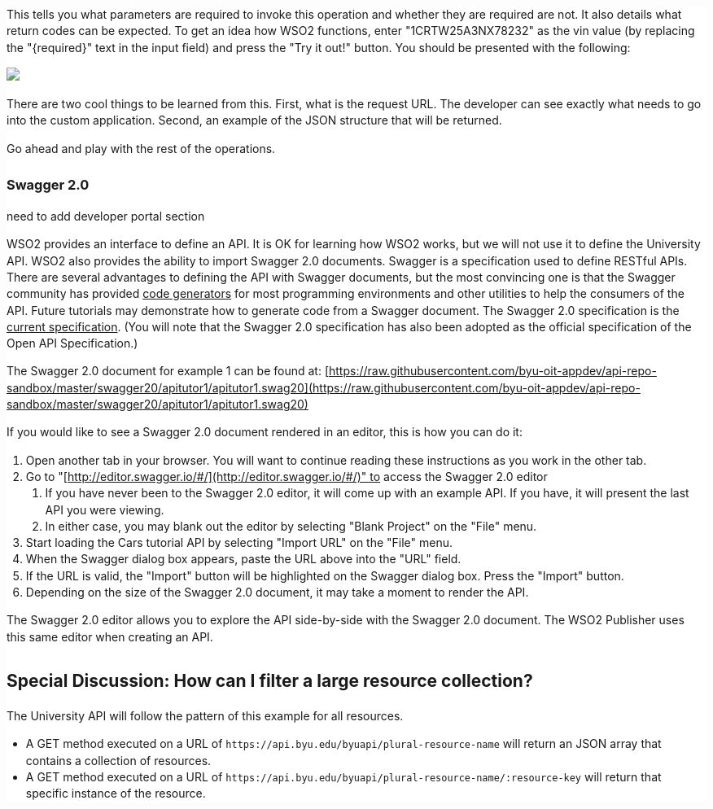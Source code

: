 This tells you what parameters are required to invoke this operation and whether they are required are not. It also details what return codes can be expected. To get an idea how WSO2 functions, enter "1CRTW25A3NX78232" as the vin value (by replacing the "{required}" text in the input field) and press the "Try it out!" button. You should be presented with the following:

![](/sites/developer.byu.edu/files/Tutorial-Updated6.PNG)

There are two cool things to be learned from this. First, what is the request URL. The developer can see exactly what needs to go into the custom application. Second, an example of the JSON structure that will be returned.

Go ahead and play with the rest of the operations.

### Swagger 2.0

need to add developer portal section

WSO2 provides an interface to define an API. It is OK for learning how WSO2 works, but we will not use it to define the University API. WSO2 also provides the ability to import Swagger 2.0 documents. Swagger is a specification used to define RESTful APIs. There are several advantages to defining the API with Swagger documents, but the most convincing one is that the Swagger community has provided [code generators](http://swagger.io/swagger-codegen/) for most programming environments and other utilities to help the consumers of the API. Future tutorials may demonstrate how to generate code from a Swagger document. The Swagger 2.0 specification is the [current specification](http://swagger.io/specification/#exampleObject). (You will note that the Swagger 2.0 specification has also been adopted as the official specification of the Open API Specification.)

The Swagger 2.0 document for example 1 can be found at: [https://raw.githubusercontent.com/byu-oit-appdev/api-repo-sandbox/master/swagger20/apitutor1/apitutor1.swag20](https://raw.githubusercontent.com/byu-oit-appdev/api-repo-sandbox/master/swagger20/apitutor1/apitutor1.swag20)

If you would like to see a Swagger 2.0 document rendered in an editor, this is how you can do it:

1.  Open another tab in your browser. You will want to continue reading these instructions as you work in the other tab.
2.  Go to "[http://editor.swagger.io/#/](http://editor.swagger.io/#/)" to access the Swagger 2.0 editor
    1.  If you have never been to the Swagger 2.0 editor, it will come up with an example API. If you have, it will present the last API you were viewing.
    2.  In either case, you may blank out the editor by selecting "Blank Project" on the "File" menu.
3.  Start loading the Cars tutorial API by selecting "Import URL" on the "File" menu.
4.  When the Swagger dialog box appears, paste the URL above into the "URL" field.
5.  If the URL is valid, the "Import" button will be highlighted on the Swagger dialog box. Press the "Import" button.
6.  Depending on the size of the Swagger 2.0 document, it may take a moment to render the API.

The Swagger 2.0 editor allows you to explore the API side-by-side with the Swagger 2.0 document. The WSO2 Publisher uses this same editor when creating an API.

## Special Discussion: How can I filter a large resource collection?

The University API will follow the pattern of this example for all resources.

*   A GET method executed on a URL of `https://api.byu.edu/byuapi/plural-resource-name` will return an JSON array that contains a collection of resources.
*   A GET method executed on a URL of `https://api.byu.edu/byuapi/plural-resource-name/:resource-key` will return that specific instance of the resource.
